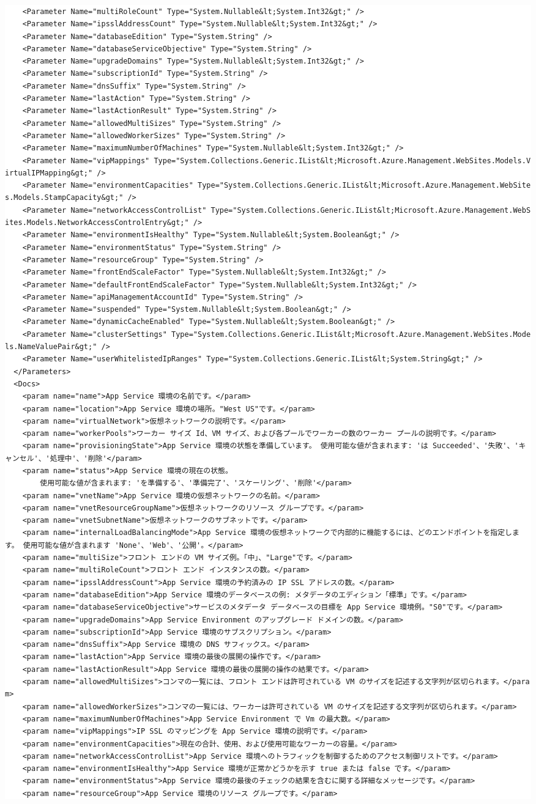         <Parameter Name="multiRoleCount" Type="System.Nullable&lt;System.Int32&gt;" />
        <Parameter Name="ipsslAddressCount" Type="System.Nullable&lt;System.Int32&gt;" />
        <Parameter Name="databaseEdition" Type="System.String" />
        <Parameter Name="databaseServiceObjective" Type="System.String" />
        <Parameter Name="upgradeDomains" Type="System.Nullable&lt;System.Int32&gt;" />
        <Parameter Name="subscriptionId" Type="System.String" />
        <Parameter Name="dnsSuffix" Type="System.String" />
        <Parameter Name="lastAction" Type="System.String" />
        <Parameter Name="lastActionResult" Type="System.String" />
        <Parameter Name="allowedMultiSizes" Type="System.String" />
        <Parameter Name="allowedWorkerSizes" Type="System.String" />
        <Parameter Name="maximumNumberOfMachines" Type="System.Nullable&lt;System.Int32&gt;" />
        <Parameter Name="vipMappings" Type="System.Collections.Generic.IList&lt;Microsoft.Azure.Management.WebSites.Models.VirtualIPMapping&gt;" />
        <Parameter Name="environmentCapacities" Type="System.Collections.Generic.IList&lt;Microsoft.Azure.Management.WebSites.Models.StampCapacity&gt;" />
        <Parameter Name="networkAccessControlList" Type="System.Collections.Generic.IList&lt;Microsoft.Azure.Management.WebSites.Models.NetworkAccessControlEntry&gt;" />
        <Parameter Name="environmentIsHealthy" Type="System.Nullable&lt;System.Boolean&gt;" />
        <Parameter Name="environmentStatus" Type="System.String" />
        <Parameter Name="resourceGroup" Type="System.String" />
        <Parameter Name="frontEndScaleFactor" Type="System.Nullable&lt;System.Int32&gt;" />
        <Parameter Name="defaultFrontEndScaleFactor" Type="System.Nullable&lt;System.Int32&gt;" />
        <Parameter Name="apiManagementAccountId" Type="System.String" />
        <Parameter Name="suspended" Type="System.Nullable&lt;System.Boolean&gt;" />
        <Parameter Name="dynamicCacheEnabled" Type="System.Nullable&lt;System.Boolean&gt;" />
        <Parameter Name="clusterSettings" Type="System.Collections.Generic.IList&lt;Microsoft.Azure.Management.WebSites.Models.NameValuePair&gt;" />
        <Parameter Name="userWhitelistedIpRanges" Type="System.Collections.Generic.IList&lt;System.String&gt;" />
      </Parameters>
      <Docs>
        <param name="name">App Service 環境の名前です。</param>
        <param name="location">App Service 環境の場所。"West US"です。</param>
        <param name="virtualNetwork">仮想ネットワークの説明です。</param>
        <param name="workerPools">ワーカー サイズ Id、VM サイズ、および各プールでワーカーの数のワーカー プールの説明です。</param>
        <param name="provisioningState">App Service 環境の状態を準備しています。 使用可能な値が含まれます: 'は Succeeded'、'失敗'、'キャンセル'、'処理中'、'削除'</param>
        <param name="status">App Service 環境の現在の状態。
            使用可能な値が含まれます: 'を準備する'、'準備完了'、'スケーリング'、'削除'</param>
        <param name="vnetName">App Service 環境の仮想ネットワークの名前。</param>
        <param name="vnetResourceGroupName">仮想ネットワークのリソース グループです。</param>
        <param name="vnetSubnetName">仮想ネットワークのサブネットです。</param>
        <param name="internalLoadBalancingMode">App Service 環境の仮想ネットワークで内部的に機能するには、どのエンドポイントを指定します。 使用可能な値が含まれます 'None'、'Web'、'公開'。</param>
        <param name="multiSize">フロント エンドの VM サイズ例。「中」、"Large"です。</param>
        <param name="multiRoleCount">フロント エンド インスタンスの数。</param>
        <param name="ipsslAddressCount">App Service 環境の予約済みの IP SSL アドレスの数。</param>
        <param name="databaseEdition">App Service 環境のデータベースの例: メタデータのエディション「標準」です。</param>
        <param name="databaseServiceObjective">サービスのメタデータ データベースの目標を App Service 環境例。"S0"です。</param>
        <param name="upgradeDomains">App Service Environment のアップグレード ドメインの数。</param>
        <param name="subscriptionId">App Service 環境のサブスクリプション。</param>
        <param name="dnsSuffix">App Service 環境の DNS サフィックス。</param>
        <param name="lastAction">App Service 環境の最後の展開の操作です。</param>
        <param name="lastActionResult">App Service 環境の最後の展開の操作の結果です。</param>
        <param name="allowedMultiSizes">コンマの一覧には、フロント エンドは許可されている VM のサイズを記述する文字列が区切られます。</param>
        <param name="allowedWorkerSizes">コンマの一覧には、ワーカーは許可されている VM のサイズを記述する文字列が区切られます。</param>
        <param name="maximumNumberOfMachines">App Service Environment で Vm の最大数。</param>
        <param name="vipMappings">IP SSL のマッピングを App Service 環境の説明です。</param>
        <param name="environmentCapacities">現在の合計、使用、および使用可能なワーカーの容量。</param>
        <param name="networkAccessControlList">App Service 環境へのトラフィックを制御するためのアクセス制御リストです。</param>
        <param name="environmentIsHealthy">App Service 環境が正常かどうかを示す true または false です。</param>
        <param name="environmentStatus">App Service 環境の最後のチェックの結果を含むに関する詳細なメッセージです。</param>
        <param name="resourceGroup">App Service 環境のリソース グループです。</param>